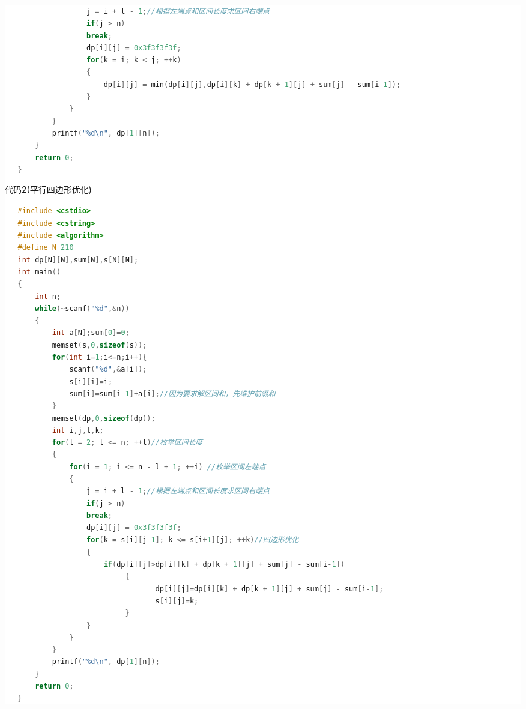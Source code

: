  ```cpp
                    j = i + l - 1;//根据左端点和区间长度求区间右端点
                    if(j > n)
                    break;
                    dp[i][j] = 0x3f3f3f3f;
                    for(k = i; k < j; ++k)
                    {
                        dp[i][j] = min(dp[i][j],dp[i][k] + dp[k + 1][j] + sum[j] - sum[i-1]);
                    }
                }
            }
            printf("%d\n", dp[1][n]);
        }
        return 0;
    }
 ```   



代码2(平行四边形优化)    
 ```cpp
    #include <cstdio>
    #include <cstring>
    #include <algorithm>
    #define N 210
    int dp[N][N],sum[N],s[N][N];
    int main()
    {
        int n;
        while(~scanf("%d",&n))
        {
            int a[N];sum[0]=0;
            memset(s,0,sizeof(s));
            for(int i=1;i<=n;i++){
                scanf("%d",&a[i]);
                s[i][i]=i;
                sum[i]=sum[i-1]+a[i];//因为要求解区间和，先维护前缀和
            }
            memset(dp,0,sizeof(dp));
            int i,j,l,k;
            for(l = 2; l <= n; ++l)//枚举区间长度
            {
                for(i = 1; i <= n - l + 1; ++i) //枚举区间左端点
                {
                    j = i + l - 1;//根据左端点和区间长度求区间右端点
                    if(j > n)
                    break;
                    dp[i][j] = 0x3f3f3f3f;
                    for(k = s[i][j-1]; k <= s[i+1][j]; ++k)//四边形优化
                    {
                        if(dp[i][j]>dp[i][k] + dp[k + 1][j] + sum[j] - sum[i-1])
                             {
                                    dp[i][j]=dp[i][k] + dp[k + 1][j] + sum[j] - sum[i-1];
                                    s[i][j]=k;
                             }
                    }
                }
            }
            printf("%d\n", dp[1][n]);
        }
        return 0;
    }
 ```  
